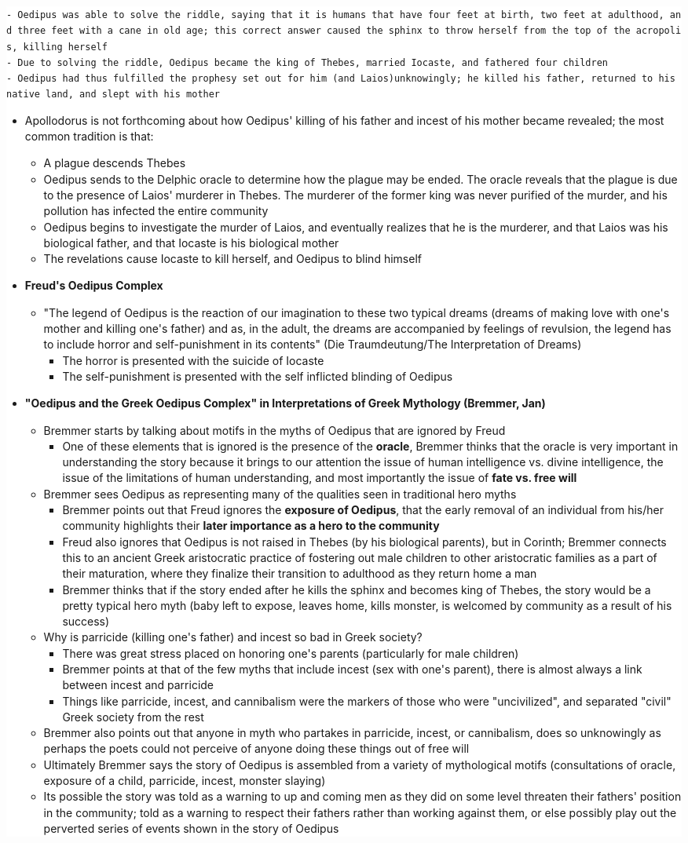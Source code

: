     - Oedipus was able to solve the riddle, saying that it is humans that have four feet at birth, two feet at adulthood, and three feet with a cane in old age; this correct answer caused the sphinx to throw herself from the top of the acropolis, killing herself
    - Due to solving the riddle, Oedipus became the king of Thebes, married Iocaste, and fathered four children
    - Oedipus had thus fulfilled the prophesy set out for him (and Laios)unknowingly; he killed his father, returned to his native land, and slept with his mother

- Apollodorus is not forthcoming about how Oedipus' killing of his father and incest of his mother became revealed; the most common tradition is that:
    - A plague descends Thebes
    - Oedipus sends to the Delphic oracle to determine how the plague may be ended. The oracle reveals that the plague is due to the presence of Laios' murderer in Thebes. The murderer of the former king was never purified of the murder, and his pollution has infected the entire community
    - Oedipus begins to investigate the murder of Laios, and eventually realizes that he is the murderer, and that Laios was his biological father, and that Iocaste is his biological mother
    - The revelations cause Iocaste to kill herself, and Oedipus to blind himself

- **Freud's Oedipus Complex**
    - "The legend of Oedipus is the reaction of our imagination to these two typical dreams (dreams of making love with one's mother and killing one's father) and as, in the adult, the dreams are accompanied by feelings of revulsion, the legend has to include horror and self-punishment in its contents" (Die Traumdeutung/The Interpretation of Dreams)
        - The horror is presented with the suicide of Iocaste
        - The self-punishment is presented with the self inflicted blinding of Oedipus

- **"Oedipus and the Greek Oedipus Complex" in Interpretations of Greek Mythology (Bremmer, Jan)**
    - Bremmer starts by talking about motifs in the myths of Oedipus that are ignored by Freud
        - One of these elements that is ignored is the presence of the **oracle**, Bremmer thinks that the oracle is very important in understanding the story because it brings to our attention the issue of human intelligence vs. divine intelligence, the issue of the limitations of human understanding, and most importantly the issue of **fate vs. free will**
    - Bremmer sees Oedipus as representing many of the qualities seen in traditional hero myths
        - Bremmer points out that Freud ignores the **exposure of Oedipus**, that the early removal of an individual from his/her community highlights their **later importance as a hero to the community**
        - Freud also ignores that Oedipus is not raised in Thebes (by his biological parents), but in Corinth; Bremmer connects this to an ancient Greek aristocratic practice of fostering out male children to other aristocratic families as a part of their maturation, where they finalize their transition to adulthood as they return home a man
        - Bremmer thinks that if the story ended after he kills the sphinx and becomes king of Thebes, the story would be a pretty typical hero myth (baby left to expose, leaves home, kills monster, is welcomed by community as a result of his success)
    - Why is parricide (killing one's father) and incest so bad in Greek society?
        - There was great stress placed on honoring one's parents (particularly for male children)
        - Bremmer points at that of the few myths that include incest (sex with one's parent), there is almost always a link between incest and parricide
        - Things like parricide, incest, and cannibalism were the markers of those who were "uncivilized", and separated "civil" Greek society from the rest
    - Bremmer also points out that anyone in myth who partakes in parricide, incest, or cannibalism, does so unknowingly as perhaps the poets could not perceive of anyone doing these things out of free will
    - Ultimately Bremmer says the story of Oedipus is assembled from a variety of mythological motifs (consultations of oracle, exposure of a child, parricide, incest, monster slaying)
    - Its possible the story was told as a warning to up and coming men as they did on some level threaten their fathers' position in the community; told as a warning to respect their fathers rather than working against them, or else possibly play out the perverted series of events shown in the story of Oedipus

